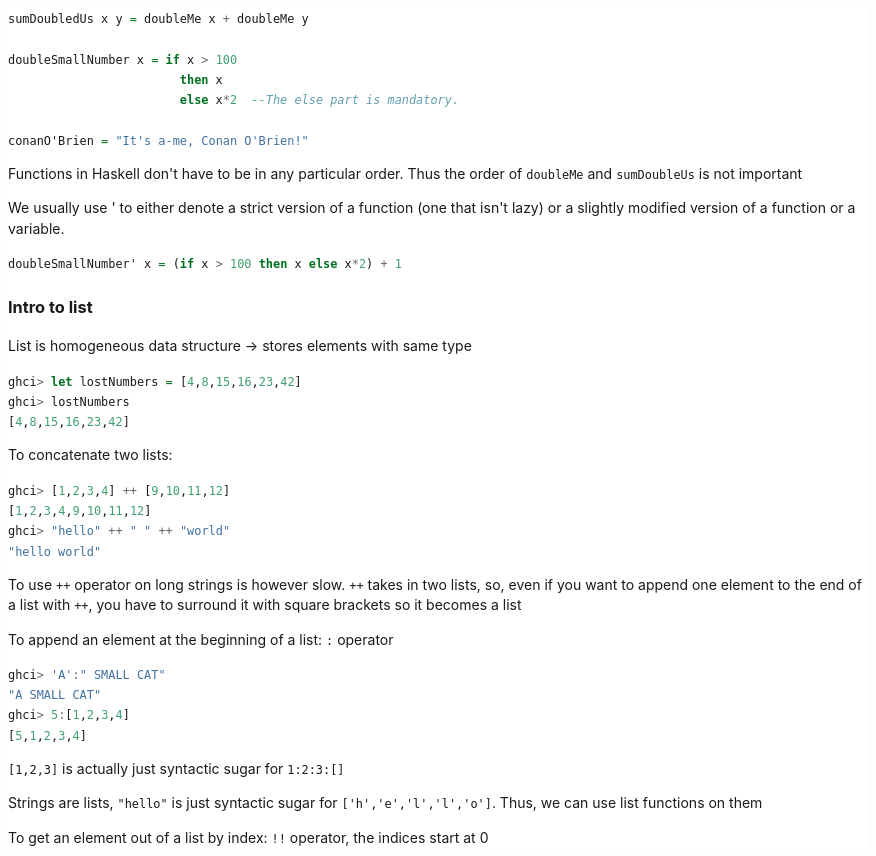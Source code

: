 ``` haskell
sumDoubledUs x y = doubleMe x + doubleMe y

doubleSmallNumber x = if x > 100
                        then x
                        else x*2  --The else part is mandatory.

conanO'Brien = "It's a-me, Conan O'Brien!"   
```

Functions in Haskell don't have to be in any particular order. Thus the order of `doubleMe` and `sumDoubleUs` is not important

We usually use ' to either denote a strict version of a function (one that isn't lazy) or a slightly modified version of a function or a variable. 

``` haskell
doubleSmallNumber' x = (if x > 100 then x else x*2) + 1  
```



### Intro to list

List is homogeneous data structure $\rightarrow$ stores elements with same type

 `````haskell
ghci> let lostNumbers = [4,8,15,16,23,42]
ghci> lostNumbers
[4,8,15,16,23,42]
 `````

To concatenate two lists: 

````haskell
ghci> [1,2,3,4] ++ [9,10,11,12]
[1,2,3,4,9,10,11,12]
ghci> "hello" ++ " " ++ "world"
"hello world"
````

To use `++` operator on long strings is however slow. `++` takes in two lists, so, even if you want to append one element to the end of a list with `++`, you have to surround it with square brackets so it becomes a list

To append an element at the beginning of a list: `:` operator

````haskell
ghci> 'A':" SMALL CAT"
"A SMALL CAT"
ghci> 5:[1,2,3,4]
[5,1,2,3,4]
````

`[1,2,3]` is actually just syntactic sugar for `1:2:3:[]`

Strings are lists, `"hello"` is just syntactic sugar for `['h','e','l','l','o']`. Thus, we can use list functions on them

To get an element out of a list by index: `!!` operator, the indices start at 0
